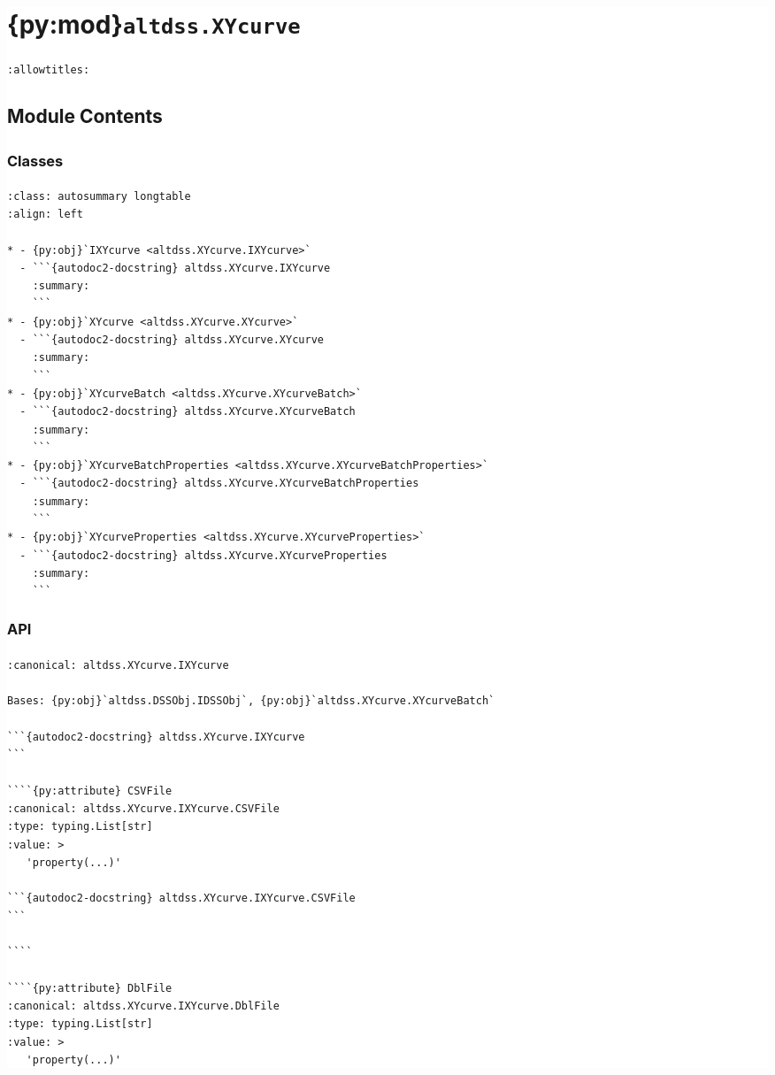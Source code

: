 # {py:mod}`altdss.XYcurve`

```{py:module} altdss.XYcurve
```

```{autodoc2-docstring} altdss.XYcurve
:allowtitles:
```

## Module Contents

### Classes

````{list-table}
:class: autosummary longtable
:align: left

* - {py:obj}`IXYcurve <altdss.XYcurve.IXYcurve>`
  - ```{autodoc2-docstring} altdss.XYcurve.IXYcurve
    :summary:
    ```
* - {py:obj}`XYcurve <altdss.XYcurve.XYcurve>`
  - ```{autodoc2-docstring} altdss.XYcurve.XYcurve
    :summary:
    ```
* - {py:obj}`XYcurveBatch <altdss.XYcurve.XYcurveBatch>`
  - ```{autodoc2-docstring} altdss.XYcurve.XYcurveBatch
    :summary:
    ```
* - {py:obj}`XYcurveBatchProperties <altdss.XYcurve.XYcurveBatchProperties>`
  - ```{autodoc2-docstring} altdss.XYcurve.XYcurveBatchProperties
    :summary:
    ```
* - {py:obj}`XYcurveProperties <altdss.XYcurve.XYcurveProperties>`
  - ```{autodoc2-docstring} altdss.XYcurve.XYcurveProperties
    :summary:
    ```
````

### API

`````{py:class} IXYcurve(iobj)
:canonical: altdss.XYcurve.IXYcurve

Bases: {py:obj}`altdss.DSSObj.IDSSObj`, {py:obj}`altdss.XYcurve.XYcurveBatch`

```{autodoc2-docstring} altdss.XYcurve.IXYcurve
```

````{py:attribute} CSVFile
:canonical: altdss.XYcurve.IXYcurve.CSVFile
:type: typing.List[str]
:value: >
   'property(...)'

```{autodoc2-docstring} altdss.XYcurve.IXYcurve.CSVFile
```

````

````{py:attribute} DblFile
:canonical: altdss.XYcurve.IXYcurve.DblFile
:type: typing.List[str]
:value: >
   'property(...)'
`````